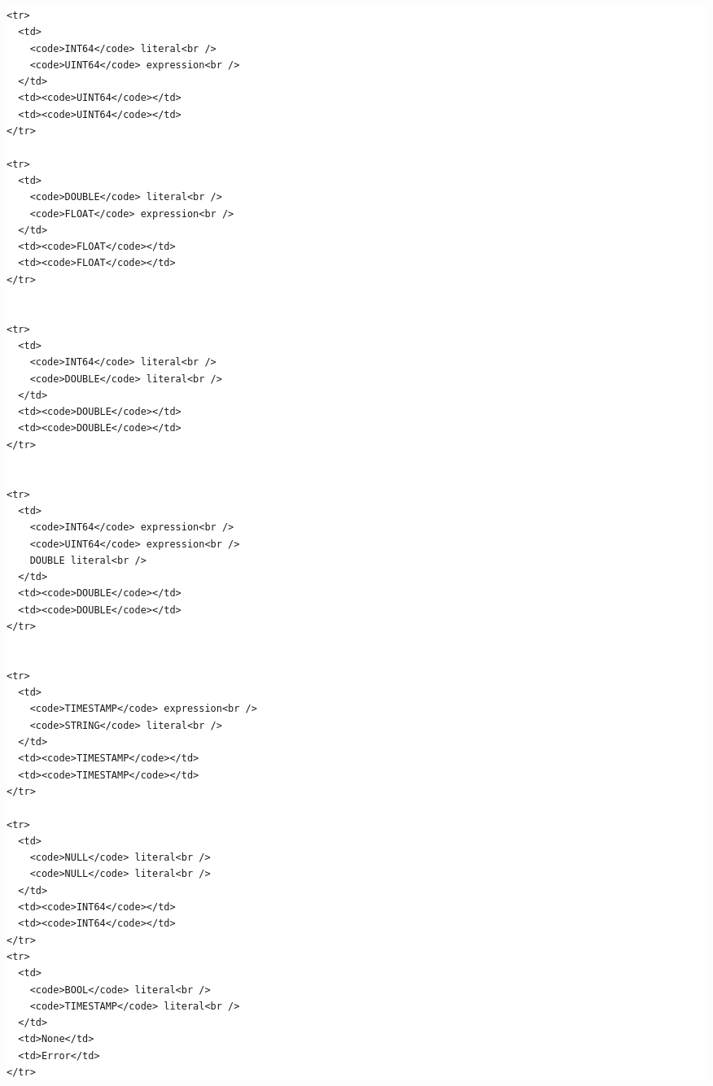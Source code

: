     <tr>
      <td>
        <code>INT64</code> literal<br />
        <code>UINT64</code> expression<br />
      </td>
      <td><code>UINT64</code></td>
      <td><code>UINT64</code></td>
    </tr>
    
    <tr>
      <td>
        <code>DOUBLE</code> literal<br />
        <code>FLOAT</code> expression<br />
      </td>
      <td><code>FLOAT</code></td>
      <td><code>FLOAT</code></td>
    </tr>
    
    
    <tr>
      <td>
        <code>INT64</code> literal<br />
        <code>DOUBLE</code> literal<br />
      </td>
      <td><code>DOUBLE</code></td>
      <td><code>DOUBLE</code></td>
    </tr>
    
    
    <tr>
      <td>
        <code>INT64</code> expression<br />
        <code>UINT64</code> expression<br />
        DOUBLE literal<br />
      </td>
      <td><code>DOUBLE</code></td>
      <td><code>DOUBLE</code></td>
    </tr>
    
    
    <tr>
      <td>
        <code>TIMESTAMP</code> expression<br />
        <code>STRING</code> literal<br />
      </td>
      <td><code>TIMESTAMP</code></td>
      <td><code>TIMESTAMP</code></td>
    </tr>
    
    <tr>
      <td>
        <code>NULL</code> literal<br />
        <code>NULL</code> literal<br />
      </td>
      <td><code>INT64</code></td>
      <td><code>INT64</code></td>
    </tr>
    <tr>
      <td>
        <code>BOOL</code> literal<br />
        <code>TIMESTAMP</code> literal<br />
      </td>
      <td>None</td>
      <td>Error</td>
    </tr>
  </tbody>
</table>
